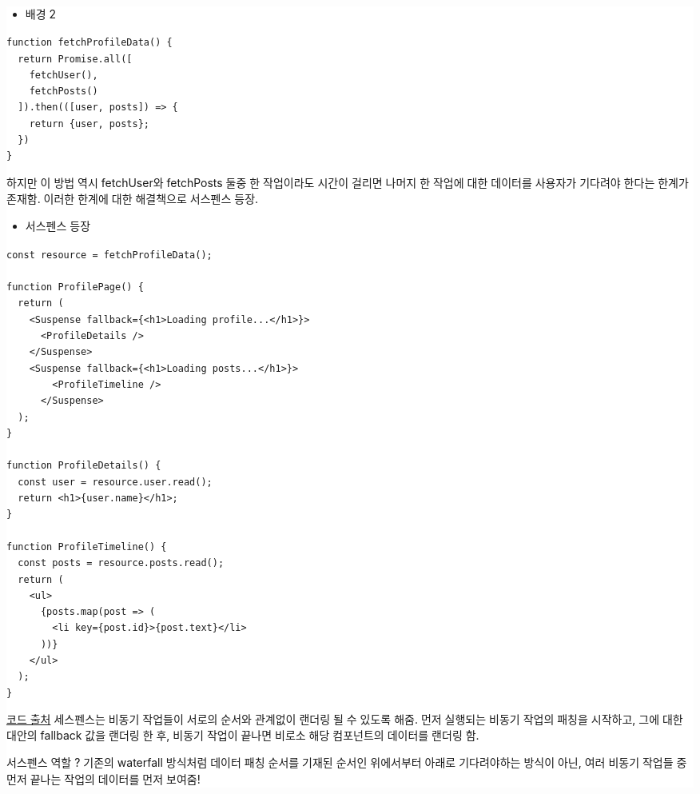 * 배경 2

```
function fetchProfileData() {
  return Promise.all([
    fetchUser(),
    fetchPosts()
  ]).then(([user, posts]) => {
    return {user, posts};
  })
}
```
하지만 이 방법 역시 fetchUser와 fetchPosts 둘중 한 작업이라도 시간이 걸리면 나머지 한 작업에 대한 데이터를 사용자가 기다려야 한다는 한계가 존재함. 이러한 한계에 대한 해결책으로 서스펜스 등장.

* 서스펜스 등장

```
const resource = fetchProfileData();

function ProfilePage() {
  return (
    <Suspense fallback={<h1>Loading profile...</h1>}>
      <ProfileDetails />
    </Suspense>
    <Suspense fallback={<h1>Loading posts...</h1>}>
        <ProfileTimeline />
      </Suspense>
  );
}

function ProfileDetails() {
  const user = resource.user.read();
  return <h1>{user.name}</h1>;
}

function ProfileTimeline() {
  const posts = resource.posts.read();
  return (
    <ul>
      {posts.map(post => (
        <li key={post.id}>{post.text}</li>
      ))}
    </ul>
  );
}
```
[코드 출처](https://17.reactjs.org/docs/concurrent-mode-suspense.html)
세스펜스는 비동기 작업들이 서로의 순서와 관계없이 랜더링 될 수 있도록 해줌. 먼저 실행되는 비동기 작업의 패칭을 시작하고, 그에 대한 대안의 fallback 값을 랜더링 한 후, 비동기 작업이 끝나면 비로소 해당 컴포넌트의 데이터를 랜더링 함.

서스펜스 역할 ? 기존의 waterfall 방식처럼 데이터 패칭 순서를 기재된 순서인 위에서부터 아래로 기다려야하는 방식이 아닌, 여러 비동기 작업들 중 먼저 끝나는 작업의 데이터를 먼저 보여줌!
